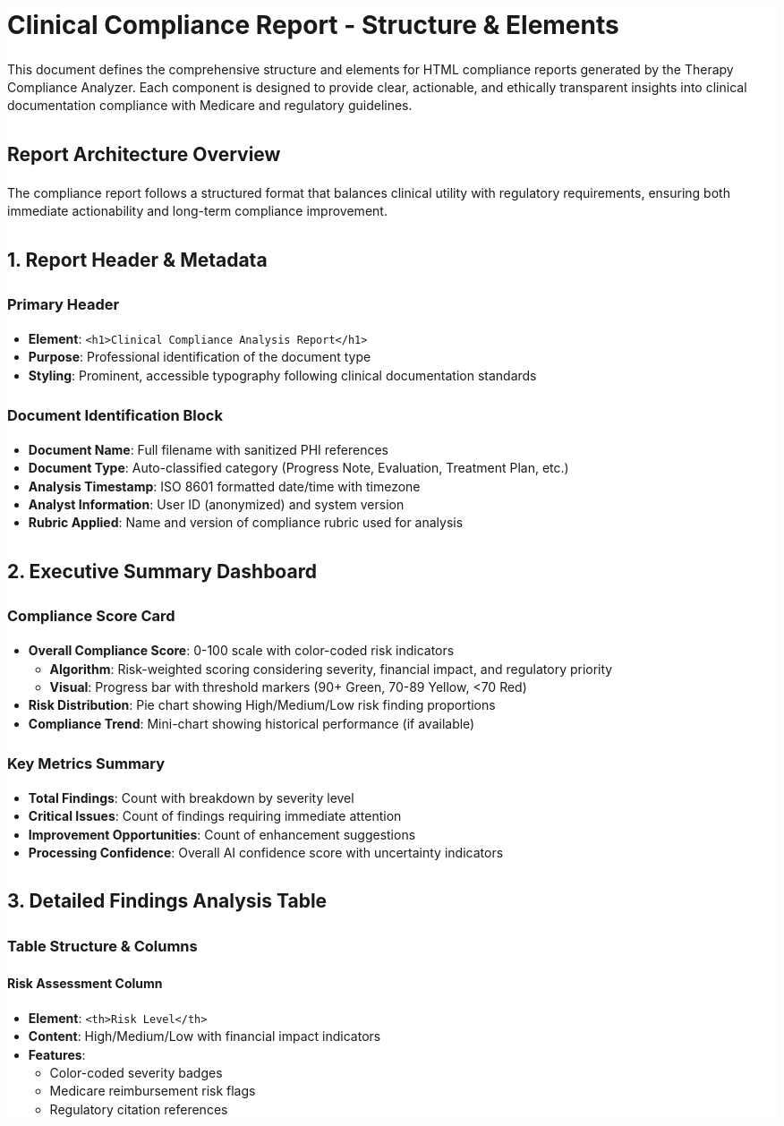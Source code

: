 # Clinical Compliance Report - Structure & Elements

This document defines the comprehensive structure and elements for HTML compliance reports generated by the Therapy Compliance Analyzer. Each component is designed to provide clear, actionable, and ethically transparent insights into clinical documentation compliance with Medicare and regulatory guidelines.

## Report Architecture Overview

The compliance report follows a structured format that balances clinical utility with regulatory requirements, ensuring both immediate actionability and long-term compliance improvement.

## 1. Report Header & Metadata

### Primary Header
- **Element**: `<h1>Clinical Compliance Analysis Report</h1>`
- **Purpose**: Professional identification of the document type
- **Styling**: Prominent, accessible typography following clinical documentation standards

### Document Identification Block
- **Document Name**: Full filename with sanitized PHI references
- **Document Type**: Auto-classified category (Progress Note, Evaluation, Treatment Plan, etc.)
- **Analysis Timestamp**: ISO 8601 formatted date/time with timezone
- **Analyst Information**: User ID (anonymized) and system version
- **Rubric Applied**: Name and version of compliance rubric used for analysis

## 2. Executive Summary Dashboard

### Compliance Score Card
- **Overall Compliance Score**: 0-100 scale with color-coded risk indicators
  - **Algorithm**: Risk-weighted scoring considering severity, financial impact, and regulatory priority
  - **Visual**: Progress bar with threshold markers (90+ Green, 70-89 Yellow, <70 Red)
- **Risk Distribution**: Pie chart showing High/Medium/Low risk finding proportions
- **Compliance Trend**: Mini-chart showing historical performance (if available)

### Key Metrics Summary
- **Total Findings**: Count with breakdown by severity level
- **Critical Issues**: Count of findings requiring immediate attention
- **Improvement Opportunities**: Count of enhancement suggestions
- **Processing Confidence**: Overall AI confidence score with uncertainty indicators

## 3. Detailed Findings Analysis Table

### Table Structure & Columns

#### Risk Assessment Column
- **Element**: `<th>Risk Level</th>`
- **Content**: High/Medium/Low with financial impact indicators
- **Features**: 
  - Color-coded severity badges
  - Medicare reimbursement risk flags
  - Regulatory citation references
